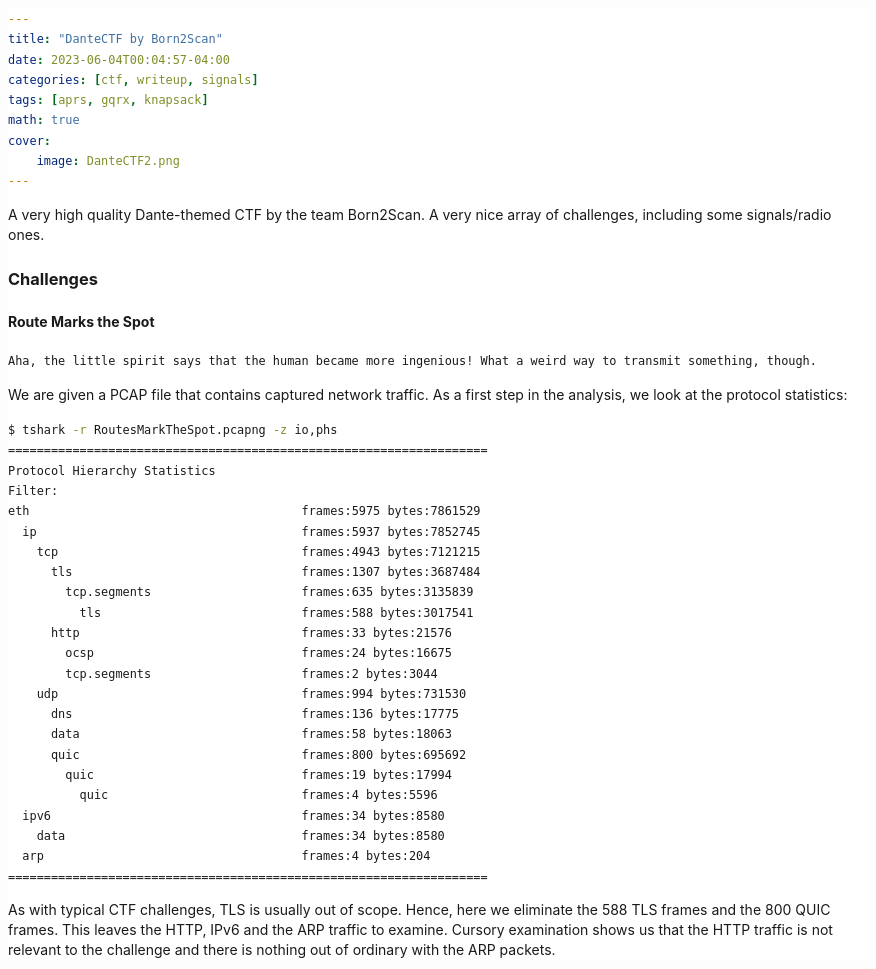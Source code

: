 ```yaml
---
title: "DanteCTF by Born2Scan"
date: 2023-06-04T00:04:57-04:00
categories: [ctf, writeup, signals]
tags: [aprs, gqrx, knapsack]
math: true
cover:
    image: DanteCTF2.png
---
```

A very high quality Dante-themed CTF by the team Born2Scan. A very nice array of challenges, including some signals/radio ones. 

### Challenges

#### Route Marks the Spot
`Aha, the little spirit says that the human became more ingenious! What a weird way to transmit something, though.`

We are given a PCAP file that contains captured network traffic.  As a first step in the analysis, we look at the protocol statistics:

```bash
$ tshark -r RoutesMarkTheSpot.pcapng -z io,phs
===================================================================
Protocol Hierarchy Statistics
Filter: 
eth                                      frames:5975 bytes:7861529
  ip                                     frames:5937 bytes:7852745
    tcp                                  frames:4943 bytes:7121215
      tls                                frames:1307 bytes:3687484
        tcp.segments                     frames:635 bytes:3135839
          tls                            frames:588 bytes:3017541
      http                               frames:33 bytes:21576
        ocsp                             frames:24 bytes:16675
        tcp.segments                     frames:2 bytes:3044
    udp                                  frames:994 bytes:731530
      dns                                frames:136 bytes:17775
      data                               frames:58 bytes:18063
      quic                               frames:800 bytes:695692
        quic                             frames:19 bytes:17994
          quic                           frames:4 bytes:5596
  ipv6                                   frames:34 bytes:8580
    data                                 frames:34 bytes:8580
  arp                                    frames:4 bytes:204
===================================================================
```
As with typical CTF challenges, TLS is usually out of scope. Hence, here we eliminate the 588 TLS frames and the 800 QUIC frames. This leaves the HTTP, IPv6 and the ARP traffic to examine. Cursory examination shows us that the HTTP traffic is not relevant to the challenge and there is nothing out of ordinary with the ARP packets. 
